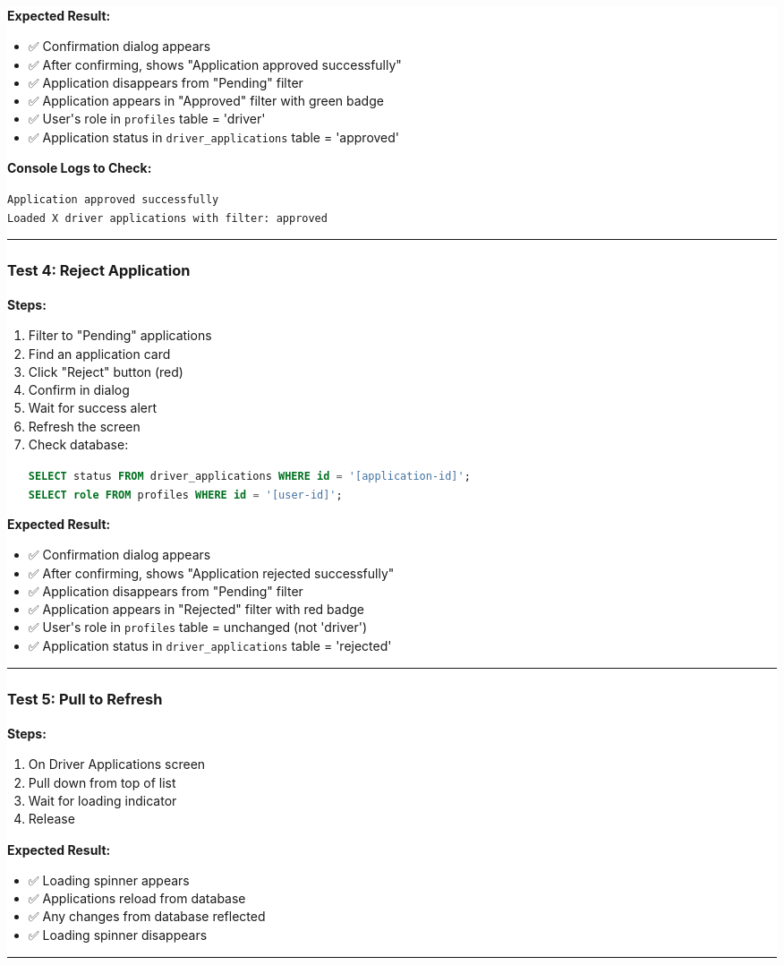 **Expected Result:**
- ✅ Confirmation dialog appears
- ✅ After confirming, shows "Application approved successfully"
- ✅ Application disappears from "Pending" filter
- ✅ Application appears in "Approved" filter with green badge
- ✅ User's role in `profiles` table = 'driver'
- ✅ Application status in `driver_applications` table = 'approved'

**Console Logs to Check:**
```
Application approved successfully
Loaded X driver applications with filter: approved
```

---

### Test 4: Reject Application
**Steps:**
1. Filter to "Pending" applications
2. Find an application card
3. Click "Reject" button (red)
4. Confirm in dialog
5. Wait for success alert
6. Refresh the screen
7. Check database:
   ```sql
   SELECT status FROM driver_applications WHERE id = '[application-id]';
   SELECT role FROM profiles WHERE id = '[user-id]';
   ```

**Expected Result:**
- ✅ Confirmation dialog appears
- ✅ After confirming, shows "Application rejected successfully"
- ✅ Application disappears from "Pending" filter
- ✅ Application appears in "Rejected" filter with red badge
- ✅ User's role in `profiles` table = unchanged (not 'driver')
- ✅ Application status in `driver_applications` table = 'rejected'

---

### Test 5: Pull to Refresh
**Steps:**
1. On Driver Applications screen
2. Pull down from top of list
3. Wait for loading indicator
4. Release

**Expected Result:**
- ✅ Loading spinner appears
- ✅ Applications reload from database
- ✅ Any changes from database reflected
- ✅ Loading spinner disappears

---
